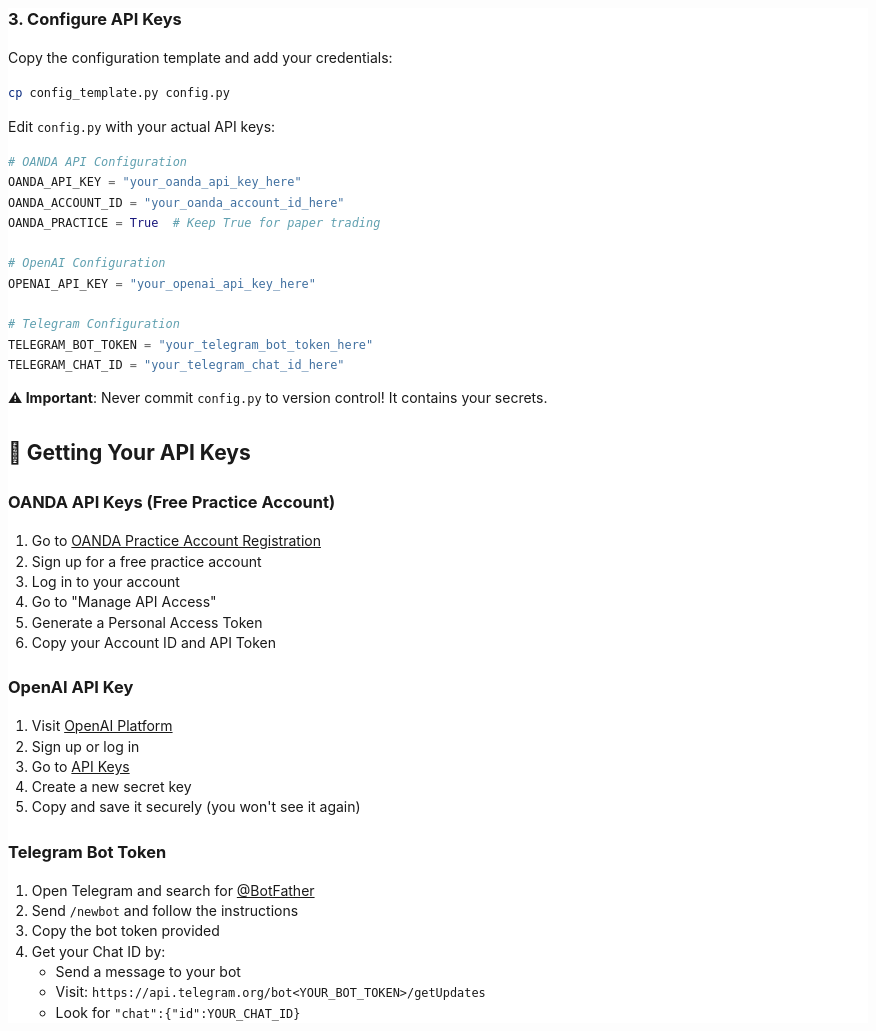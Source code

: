### 3. Configure API Keys

Copy the configuration template and add your credentials:

```bash
cp config_template.py config.py
```

Edit `config.py` with your actual API keys:

```python
# OANDA API Configuration
OANDA_API_KEY = "your_oanda_api_key_here"
OANDA_ACCOUNT_ID = "your_oanda_account_id_here"
OANDA_PRACTICE = True  # Keep True for paper trading

# OpenAI Configuration
OPENAI_API_KEY = "your_openai_api_key_here"

# Telegram Configuration
TELEGRAM_BOT_TOKEN = "your_telegram_bot_token_here"
TELEGRAM_CHAT_ID = "your_telegram_chat_id_here"
```

**⚠️ Important**: Never commit `config.py` to version control! It contains your secrets.

## 🔑 Getting Your API Keys

### OANDA API Keys (Free Practice Account)

1. Go to [OANDA Practice Account Registration](https://www.oanda.com/us-en/trading/demo-account/)
2. Sign up for a free practice account
3. Log in to your account
4. Go to "Manage API Access"
5. Generate a Personal Access Token
6. Copy your Account ID and API Token

### OpenAI API Key

1. Visit [OpenAI Platform](https://platform.openai.com/)
2. Sign up or log in
3. Go to [API Keys](https://platform.openai.com/api-keys)
4. Create a new secret key
5. Copy and save it securely (you won't see it again)

### Telegram Bot Token

1. Open Telegram and search for [@BotFather](https://t.me/botfather)
2. Send `/newbot` and follow the instructions
3. Copy the bot token provided
4. Get your Chat ID by:
   - Send a message to your bot
   - Visit: `https://api.telegram.org/bot<YOUR_BOT_TOKEN>/getUpdates`
   - Look for `"chat":{"id":YOUR_CHAT_ID}`
